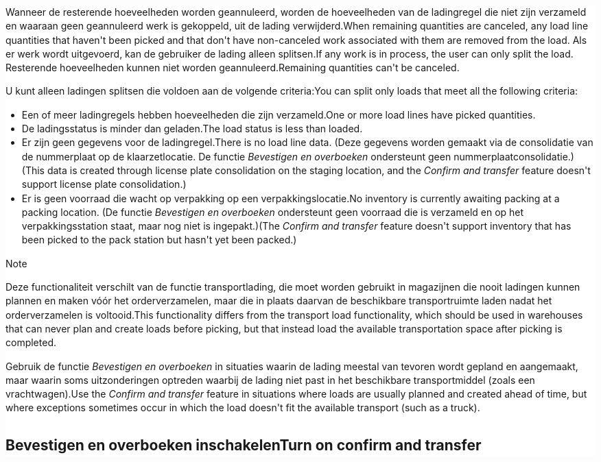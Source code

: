 <span data-ttu-id="49db5-123">Wanneer de resterende hoeveelheden worden geannuleerd, worden de hoeveelheden van de ladingregel die niet zijn verzameld en waaraan geen geannuleerd werk is gekoppeld, uit de lading verwijderd.</span><span class="sxs-lookup"><span data-stu-id="49db5-123">When remaining quantities are canceled, any load line quantities that haven't been picked and that don't have non-canceled work associated with them are removed from the load.</span></span> <span data-ttu-id="49db5-124">Als er werk wordt uitgevoerd, kan de gebruiker de lading alleen splitsen.</span><span class="sxs-lookup"><span data-stu-id="49db5-124">If any work is in process, the user can only split the load.</span></span> <span data-ttu-id="49db5-125">Resterende hoeveelheden kunnen niet worden geannuleerd.</span><span class="sxs-lookup"><span data-stu-id="49db5-125">Remaining quantities can't be canceled.</span></span>

<span data-ttu-id="49db5-126">U kunt alleen ladingen splitsen die voldoen aan de volgende criteria:</span><span class="sxs-lookup"><span data-stu-id="49db5-126">You can split only loads that meet all the following criteria:</span></span>

- <span data-ttu-id="49db5-127">Een of meer ladingregels hebben hoeveelheden die zijn verzameld.</span><span class="sxs-lookup"><span data-stu-id="49db5-127">One or more load lines have picked quantities.</span></span>
- <span data-ttu-id="49db5-128">De ladingsstatus is minder dan geladen.</span><span class="sxs-lookup"><span data-stu-id="49db5-128">The load status is less than loaded.</span></span>
- <span data-ttu-id="49db5-129">Er zijn geen gegevens voor de ladingregel.</span><span class="sxs-lookup"><span data-stu-id="49db5-129">There is no load line data.</span></span> <span data-ttu-id="49db5-130">(Deze gegevens worden gemaakt via de consolidatie van de nummerplaat op de klaarzetlocatie. De functie *Bevestigen en overboeken* ondersteunt geen nummerplaatconsolidatie.)</span><span class="sxs-lookup"><span data-stu-id="49db5-130">(This data is created through license plate consolidation on the staging location, and the *Confirm and transfer* feature doesn't support license plate consolidation.)</span></span>
- <span data-ttu-id="49db5-131">Er is geen voorraad die wacht op verpakking op een verpakkingslocatie.</span><span class="sxs-lookup"><span data-stu-id="49db5-131">No inventory is currently awaiting packing at a packing location.</span></span> <span data-ttu-id="49db5-132">(De functie *Bevestigen en overboeken* ondersteunt geen voorraad die is verzameld en op het verpakkingsstation staat, maar nog niet is ingepakt.)</span><span class="sxs-lookup"><span data-stu-id="49db5-132">(The *Confirm and transfer* feature doesn't support inventory that has been picked to the pack station but hasn't yet been packed.)</span></span>

> [!NOTE]
> <span data-ttu-id="49db5-133">Deze functionaliteit verschilt van de functie transportlading, die moet worden gebruikt in magazijnen die nooit ladingen kunnen plannen en maken vóór het orderverzamelen, maar die in plaats daarvan de beschikbare transportruimte laden nadat het orderverzamelen is voltooid.</span><span class="sxs-lookup"><span data-stu-id="49db5-133">This functionality differs from the transport load functionality, which should be used in warehouses that can never plan and create loads before picking, but that instead load the available transportation space after picking is completed.</span></span>
>
> <span data-ttu-id="49db5-134">Gebruik de functie *Bevestigen en overboeken* in situaties waarin de lading meestal van tevoren wordt gepland en aangemaakt, maar waarin soms uitzonderingen optreden waarbij de lading niet past in het beschikbare transportmiddel (zoals een vrachtwagen).</span><span class="sxs-lookup"><span data-stu-id="49db5-134">Use the *Confirm and transfer* feature in situations where loads are usually planned and created ahead of time, but where exceptions sometimes occur in which the load doesn't fit the available transport (such as a truck).</span></span>

## <a name="turn-on-confirm-and-transfer"></a><span data-ttu-id="49db5-135">Bevestigen en overboeken inschakelen</span><span class="sxs-lookup"><span data-stu-id="49db5-135">Turn on confirm and transfer</span></span>
